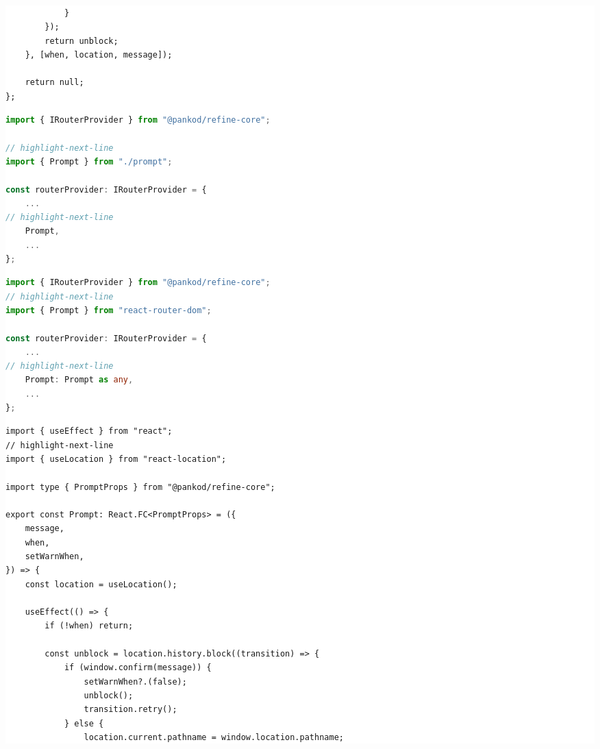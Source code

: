 ```tsx title="Prompt.tsx"
            }
        });
        return unblock;
    }, [when, location, message]);

    return null;
};
```

```ts title="routerProvider.ts"
import { IRouterProvider } from "@pankod/refine-core";

// highlight-next-line
import { Prompt } from "./prompt";

const routerProvider: IRouterProvider = {
    ...
// highlight-next-line
    Prompt,
    ...
};
```

</TabItem>
<TabItem value="react--router-v5-prompt">

```ts title="routerProvider.ts"
import { IRouterProvider } from "@pankod/refine-core";
// highlight-next-line
import { Prompt } from "react-router-dom";

const routerProvider: IRouterProvider = {
    ...
// highlight-next-line
    Prompt: Prompt as any,
    ...
};
```

</TabItem>
<TabItem value="react-location-prompt">

```tsx title="Prompt.tsx"
import { useEffect } from "react";
// highlight-next-line
import { useLocation } from "react-location";

import type { PromptProps } from "@pankod/refine-core";

export const Prompt: React.FC<PromptProps> = ({
    message,
    when,
    setWarnWhen,
}) => {
    const location = useLocation();

    useEffect(() => {
        if (!when) return;

        const unblock = location.history.block((transition) => {
            if (window.confirm(message)) {
                setWarnWhen?.(false);
                unblock();
                transition.retry();
            } else {
                location.current.pathname = window.location.pathname;
```

[browserrouter]: https://github.com/pankod/refine/blob/master/packages/react-router-v6/src/routerComponent.tsx
[router]: https://react-location.tanstack.com/docs/api#router
[routercomponent]: https://github.com/pankod/refine/blob/master/packages/react-router/src/routerComponent.tsx
[react-location-routercomponent]: https://github.com/pankod/refine/blob/master/packages/react-location/src/routerComponent.tsx
[react-router-v5]: https://github.com/pankod/refine/tree/master/packages/react-router
[react-router-v6]: https://github.com/pankod/refine/tree/master/packages/react-router-v6
[nextjs-router]: https://github.com/pankod/refine/tree/master/packages/nextjs-router
[react-location]: https://github.com/pankod/refine/tree/master/packages/react-location